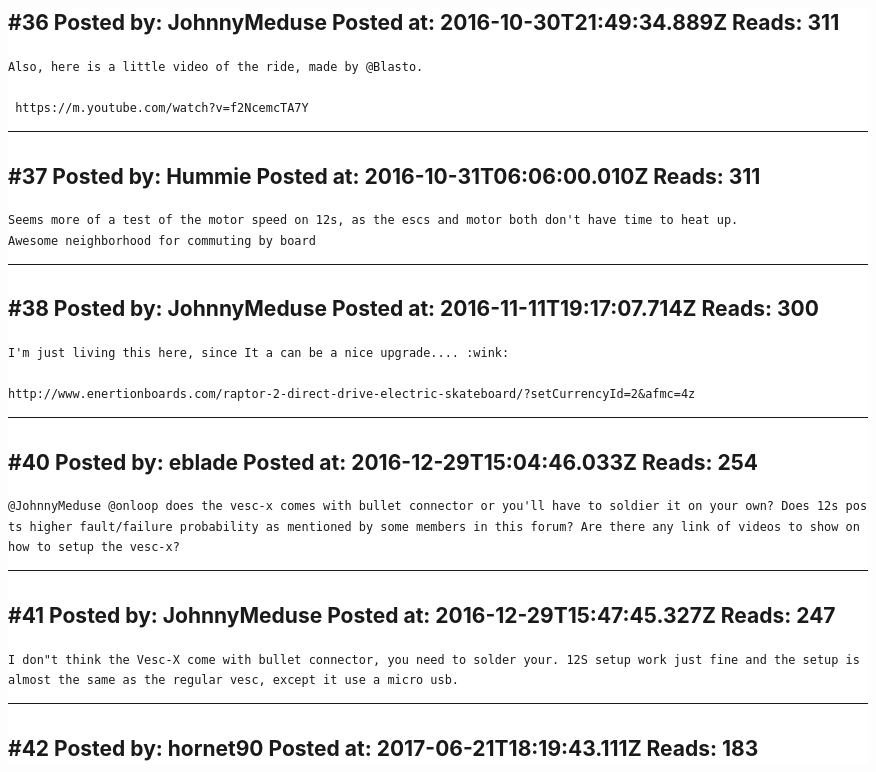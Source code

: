 ## \#36 Posted by: JohnnyMeduse Posted at: 2016-10-30T21:49:34.889Z Reads: 311

```
Also, here is a little video of the ride, made by @Blasto. 

 https://m.youtube.com/watch?v=f2NcemcTA7Y
```

---
## \#37 Posted by: Hummie Posted at: 2016-10-31T06:06:00.010Z Reads: 311

```
Seems more of a test of the motor speed on 12s, as the escs and motor both don't have time to heat up.
Awesome neighborhood for commuting by board
```

---
## \#38 Posted by: JohnnyMeduse Posted at: 2016-11-11T19:17:07.714Z Reads: 300

```
I'm just living this here, since It a can be a nice upgrade.... :wink:

http://www.enertionboards.com/raptor-2-direct-drive-electric-skateboard/?setCurrencyId=2&afmc=4z
```

---
## \#40 Posted by: eblade Posted at: 2016-12-29T15:04:46.033Z Reads: 254

```
@JohnnyMeduse @onloop does the vesc-x comes with bullet connector or you'll have to soldier it on your own? Does 12s posts higher fault/failure probability as mentioned by some members in this forum? Are there any link of videos to show on how to setup the vesc-x?
```

---
## \#41 Posted by: JohnnyMeduse Posted at: 2016-12-29T15:47:45.327Z Reads: 247

```
I don"t think the Vesc-X come with bullet connector, you need to solder your. 12S setup work just fine and the setup is almost the same as the regular vesc, except it use a micro usb.
```

---
## \#42 Posted by: hornet90 Posted at: 2017-06-21T18:19:43.111Z Reads: 183
